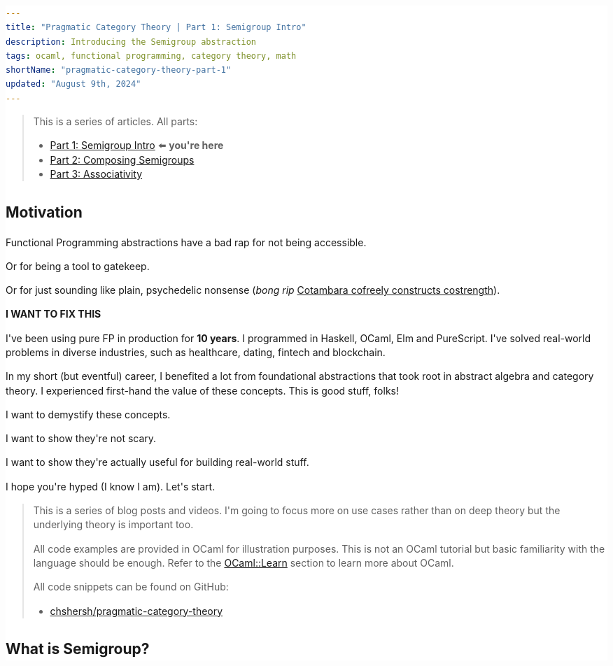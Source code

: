 ```yaml
---
title: "Pragmatic Category Theory | Part 1: Semigroup Intro"
description: Introducing the Semigroup abstraction
tags: ocaml, functional programming, category theory, math
shortName: "pragmatic-category-theory-part-1"
updated: "August 9th, 2024"
---
```


> This is a series of articles. All parts:
>
> - [Part 1: Semigroup Intro][part-1] ⬅️ **you're here**
> - [Part 2: Composing Semigroups][part-2]
> - [Part 3: Associativity][part-3]

[part-1]: 2024-07-30-pragmatic-category-theory-part-01.html
[part-2]: 2024-08-19-pragmatic-category-theory-part-02.html
[part-3]: 2024-12-20-pragmatic-category-theory-part-03.html

## Motivation

Functional Programming abstractions have a bad rap for not being accessible.

Or for being a tool to gatekeep.

Or for just sounding like plain, psychedelic nonsense (*bong rip* [Cotambara cofreely constructs costrength](https://hackage.haskell.org/package/profunctors-5.6.2/docs/Data-Profunctor-Strong.html#t:Cotambara)).

**I WANT TO FIX THIS**

I've been using pure FP in production for **10 years**. I programmed in Haskell, OCaml, Elm and PureScript. I've solved real-world problems in diverse industries, such as healthcare, dating, fintech and blockchain.

In my short (but eventful) career, I benefited a lot from foundational abstractions that took root in abstract algebra and category theory. I experienced first-hand the value of these concepts. This is good stuff, folks!

I want to demystify these concepts.

I want to show they're not scary.

I want to show they're actually useful for building real-world stuff.

I hope you're hyped (I know I am). Let's start.

> This is a series of blog posts and videos. I'm going to focus more on use cases rather than on deep theory but the underlying theory is important too.
>
> All code examples are provided in OCaml for illustration purposes. This is not an OCaml tutorial but basic familiarity with the language should be enough. Refer to the [OCaml::Learn](https://ocaml.org/docs) section to learn more about OCaml.
>
> All code snippets can be found on GitHub:
>
> - [chshersh/pragmatic-category-theory](https://github.com/chshersh/pragmatic-category-theory)

## What is Semigroup?
